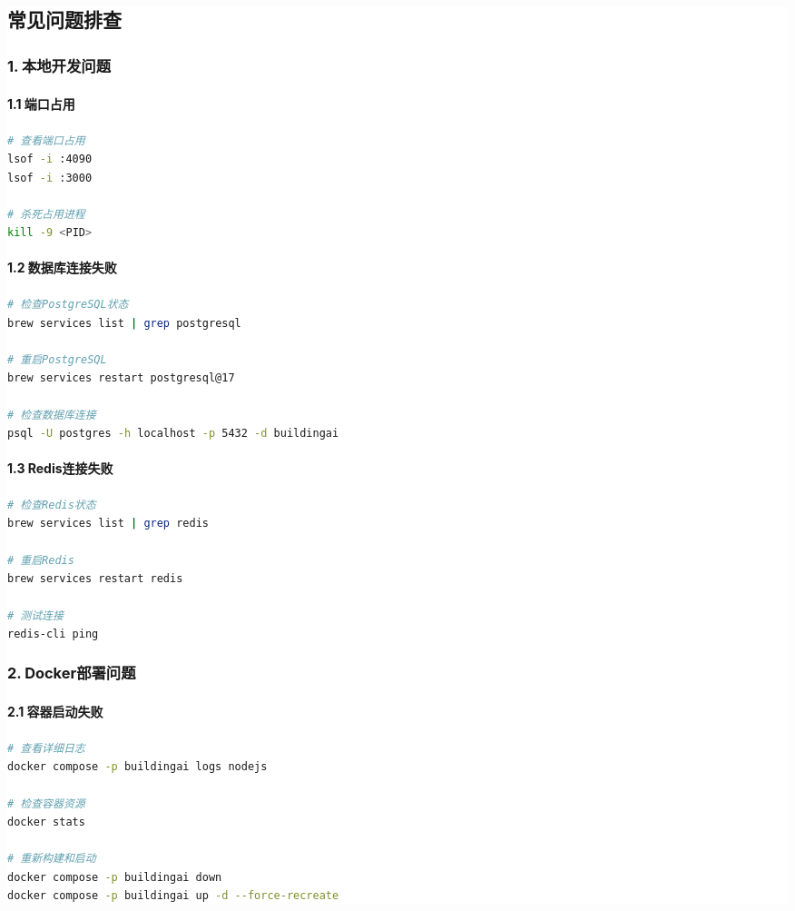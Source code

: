 
## 常见问题排查

### 1. 本地开发问题

#### 1.1 端口占用
```bash
# 查看端口占用
lsof -i :4090
lsof -i :3000

# 杀死占用进程
kill -9 <PID>
```

#### 1.2 数据库连接失败
```bash
# 检查PostgreSQL状态
brew services list | grep postgresql

# 重启PostgreSQL
brew services restart postgresql@17

# 检查数据库连接
psql -U postgres -h localhost -p 5432 -d buildingai
```

#### 1.3 Redis连接失败
```bash
# 检查Redis状态
brew services list | grep redis

# 重启Redis
brew services restart redis

# 测试连接
redis-cli ping
```

### 2. Docker部署问题

#### 2.1 容器启动失败
```bash
# 查看详细日志
docker compose -p buildingai logs nodejs

# 检查容器资源
docker stats

# 重新构建和启动
docker compose -p buildingai down
docker compose -p buildingai up -d --force-recreate
```
